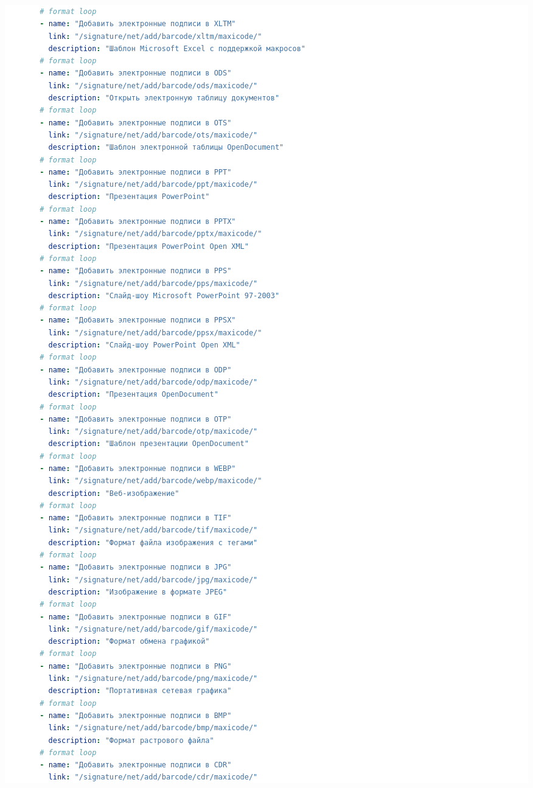 ```yaml
        # format loop
        - name: "Добавить электронные подписи в XLTM"
          link: "/signature/net/add/barcode/xltm/maxicode/"
          description: "Шаблон Microsoft Excel с поддержкой макросов"
        # format loop
        - name: "Добавить электронные подписи в ODS"
          link: "/signature/net/add/barcode/ods/maxicode/"
          description: "Открыть электронную таблицу документов"
        # format loop
        - name: "Добавить электронные подписи в OTS"
          link: "/signature/net/add/barcode/ots/maxicode/"
          description: "Шаблон электронной таблицы OpenDocument"
        # format loop
        - name: "Добавить электронные подписи в PPT"
          link: "/signature/net/add/barcode/ppt/maxicode/"
          description: "Презентация PowerPoint"
        # format loop
        - name: "Добавить электронные подписи в PPTX"
          link: "/signature/net/add/barcode/pptx/maxicode/"
          description: "Презентация PowerPoint Open XML"
        # format loop
        - name: "Добавить электронные подписи в PPS"
          link: "/signature/net/add/barcode/pps/maxicode/"
          description: "Слайд-шоу Microsoft PowerPoint 97-2003"
        # format loop
        - name: "Добавить электронные подписи в PPSX"
          link: "/signature/net/add/barcode/ppsx/maxicode/"
          description: "Слайд-шоу PowerPoint Open XML"                              
        # format loop
        - name: "Добавить электронные подписи в ODP"
          link: "/signature/net/add/barcode/odp/maxicode/"
          description: "Презентация OpenDocument"
        # format loop
        - name: "Добавить электронные подписи в OTP"
          link: "/signature/net/add/barcode/otp/maxicode/"
          description: "Шаблон презентации OpenDocument"
        # format loop
        - name: "Добавить электронные подписи в WEBP"
          link: "/signature/net/add/barcode/webp/maxicode/"
          description: "Веб-изображение"
        # format loop
        - name: "Добавить электронные подписи в TIF"
          link: "/signature/net/add/barcode/tif/maxicode/"
          description: "Формат файла изображения с тегами"
        # format loop
        - name: "Добавить электронные подписи в JPG"
          link: "/signature/net/add/barcode/jpg/maxicode/"
          description: "Изображение в формате JPEG"
        # format loop
        - name: "Добавить электронные подписи в GIF"
          link: "/signature/net/add/barcode/gif/maxicode/"
          description: "Формат обмена графикой"
        # format loop
        - name: "Добавить электронные подписи в PNG"
          link: "/signature/net/add/barcode/png/maxicode/"
          description: "Портативная сетевая графика"
        # format loop
        - name: "Добавить электронные подписи в BMP"
          link: "/signature/net/add/barcode/bmp/maxicode/"
          description: "Формат растрового файла"
        # format loop
        - name: "Добавить электронные подписи в CDR"
          link: "/signature/net/add/barcode/cdr/maxicode/"
```